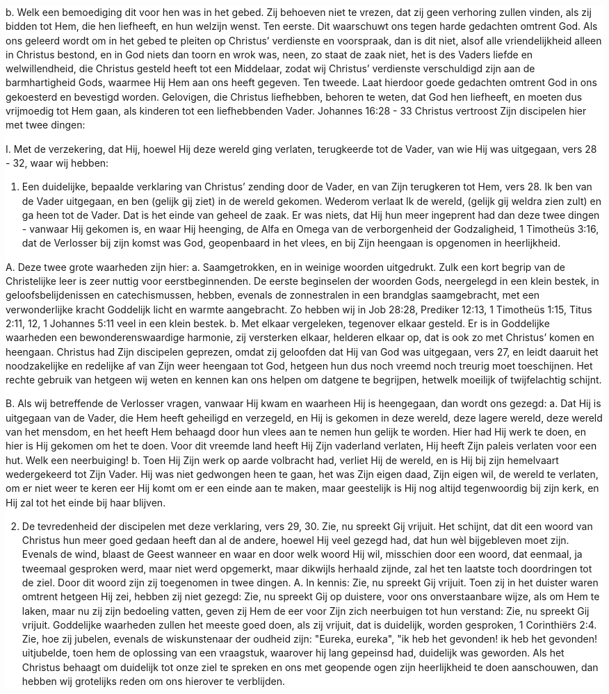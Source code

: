 b. Welk een bemoediging dit voor hen was in het gebed. Zij behoeven niet te vrezen, dat zij geen verhoring zullen vinden, als zij bidden tot Hem, die hen liefheeft, en hun welzijn wenst. 
Ten eerste. Dit waarschuwt ons tegen harde gedachten omtrent God. Als ons geleerd wordt om in het gebed te pleiten op Christus’ verdienste en voorspraak, dan is dit niet, alsof alle vriendelijkheid alleen in Christus bestond, en in God niets dan toorn en wrok was, neen, zo staat de zaak niet, het is des Vaders liefde en welwillendheid, die Christus gesteld heeft tot een Middelaar, zodat wij Christus’ verdienste verschuldigd zijn aan de barmhartigheid Gods, waarmee Hij Hem aan ons heeft gegeven. 
Ten tweede. Laat hierdoor goede gedachten omtrent God in ons gekoesterd en bevestigd worden. Gelovigen, die Christus liefhebben, behoren te weten, dat God hen liefheeft, en moeten dus vrijmoedig tot Hem gaan, als kinderen tot een liefhebbenden Vader. 
Johannes 16:28 - 33 Christus vertroost Zijn discipelen hier met twee dingen: 

I. Met de verzekering, dat Hij, hoewel Hij deze wereld ging verlaten, terugkeerde tot de Vader, van wie Hij was uitgegaan, vers 28 - 32, waar wij hebben:
1. Een duidelijke, bepaalde verklaring van Christus’ zending door de Vader, en van Zijn terugkeren tot Hem, vers 28. Ik ben van de Vader uitgegaan, en ben (gelijk gij ziet) in de wereld gekomen. Wederom verlaat Ik de wereld, (gelijk gij weldra zien zult) en ga heen tot de Vader. Dat is het einde van geheel de zaak. Er was niets, dat Hij hun meer ingeprent had dan deze twee dingen - vanwaar Hij gekomen is, en waar Hij heenging, de Alfa en Omega van de verborgenheid der Godzaligheid, 1 Timotheüs 3:16, dat de Verlosser bij zijn komst was God, geopenbaard in het vlees, en bij Zijn heengaan is opgenomen in heerlijkheid. 

A. Deze twee grote waarheden zijn hier:
a. Saamgetrokken, en in weinige woorden uitgedrukt. Zulk een kort begrip van de Christelijke leer is zeer nuttig voor eerstbeginnenden. De eerste beginselen der woorden Gods, neergelegd in een klein bestek, in geloofsbelijdenissen en catechismussen, hebben, evenals de zonnestralen in een brandglas saamgebracht, met een verwonderlijke kracht Goddelijk licht en warmte aangebracht. Zo hebben wij in Job 28:28, Prediker 12:13, 1 Timotheüs 1:15, Titus 2:11, 12, 1 Johannes 5:11 veel in een klein bestek. 
b. Met elkaar vergeleken, tegenover elkaar gesteld. Er is in Goddelijke waarheden een bewonderenswaardige harmonie, zij versterken elkaar, helderen elkaar op, dat is ook zo met Christus’ komen en heengaan. Christus had Zijn discipelen geprezen, omdat zij geloofden dat Hij van God was uitgegaan, vers 27, en leidt daaruit het noodzakelijke en redelijke af van Zijn weer heengaan tot God, hetgeen hun dus noch vreemd noch treurig moet toeschijnen. Het rechte gebruik van hetgeen wij weten en kennen kan ons helpen om datgene te begrijpen, hetwelk moeilijk of twijfelachtig schijnt. 

B. Als wij betreffende de Verlosser vragen, vanwaar Hij kwam en waarheen Hij is heengegaan, dan wordt ons gezegd:
a. Dat Hij is uitgegaan van de Vader, die Hem heeft geheiligd en verzegeld, en Hij is gekomen in deze wereld, deze lagere wereld, deze wereld van het mensdom, en het heeft Hem behaagd door hun vlees aan te nemen hun gelijk te worden. Hier had Hij werk te doen, en hier is Hij gekomen om het te doen. Voor dit vreemde land heeft Hij Zijn vaderland verlaten, Hij heeft Zijn paleis verlaten voor een hut. Welk een neerbuiging! b. Toen Hij Zijn werk op aarde volbracht had, verliet Hij de wereld, en is Hij bij zijn hemelvaart wedergekeerd tot Zijn Vader. Hij was niet gedwongen heen te gaan, het was Zijn eigen daad, Zijn eigen wil, de wereld te verlaten, om er niet weer te keren eer Hij komt om er een einde aan te maken, maar geestelijk is Hij nog altijd tegenwoordig bij zijn kerk, en Hij zal tot het einde bij haar blijven. 

2. De tevredenheid der discipelen met deze verklaring, vers 29, 30. Zie, nu spreekt Gij vrijuit. Het schijnt, dat dit een woord van Christus hun meer goed gedaan heeft dan al de andere, hoewel Hij veel gezegd had, dat hun wèl bijgebleven moet zijn. Evenals de wind, blaast de Geest wanneer en waar en door welk woord Hij wil, misschien door een woord, dat eenmaal, ja tweemaal gesproken werd, maar niet werd opgemerkt, maar dikwijls herhaald zijnde, zal het ten laatste toch doordringen tot de ziel. 
Door dit woord zijn zij toegenomen in twee dingen. 
A. In kennis: Zie, nu spreekt Gij vrijuit. Toen zij in het duister waren omtrent hetgeen Hij zei, hebben zij niet gezegd: Zie, nu spreekt Gij op duistere, voor ons onverstaanbare wijze, als om Hem te laken, maar nu zij zijn bedoeling vatten, geven zij Hem de eer voor Zijn zich neerbuigen tot hun verstand: Zie, nu spreekt Gij vrijuit. Goddelijke waarheden zullen het meeste goed doen, als zij vrijuit, dat is duidelijk, worden gesproken, 1 Corinthiërs 2:4. Zie, hoe zij jubelen, evenals de wiskunstenaar der oudheid zijn: "Eureka, eureka", "ik heb het gevonden! ik heb het gevonden! uitjubelde, toen hem de oplossing van een vraagstuk, waarover hij lang gepeinsd had, duidelijk was geworden. Als het Christus behaagt om duidelijk tot onze ziel te spreken en ons met geopende ogen zijn heerlijkheid te doen aanschouwen, dan hebben wij grotelijks reden om ons hierover te verblijden. 
